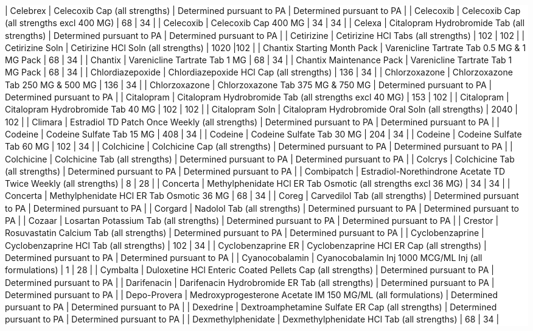 | Celebrex | Celecoxib Cap (all strengths) | Determined pursuant to PA | Determined pursuant to PA |
| Celecoxib | Celecoxib Cap (all strengths excl 400 MG) | 68 | 34 |
| Celecoxib | Celecoxib Cap 400 MG | 34 | 34 |
| Celexa | Citalopram Hydrobromide Tab (all strengths) | Determined pursuant to PA | Determined pursuant to PA |
| Cetirizine | Cetirizine HCl Tabs (all strengths) | 102 | 102 |
| Cetirizine Soln | Cetirizine HCl Soln (all strengths) | 1020 |102 |
| Chantix Starting Month Pack | Varenicline Tartrate Tab 0.5 MG & 1 MG Pack | 68 | 34 |
| Chantix | Varenicline Tartrate Tab 1 MG | 68 | 34 |
| Chantix Maintenance Pack | Varenicline Tartrate Tab 1 MG Pack | 68 | 34 |
| Chlordiazepoxide | Chlordiazepoxide HCl Cap (all strengths) | 136 | 34 |
| Chlorzoxazone | Chlorzoxazone Tab 250 MG & 500 MG | 136 | 34 |
| Chlorzoxazone | Chlorzoxazone Tab 375 MG & 750 MG | Determined pursuant to PA | Determined pursuant to PA |
| Citalopram | Citalopram Hydrobromide Tab (all strengths excl 40 MG) | 153 | 102 |
| Citalopram | Citalopram Hydrobromide Tab 40 MG | 102 | 102 |
| Citalopram Soln | Citalopram Hydrobromide Oral Soln (all strengths) | 2040 | 102 |
| Climara | Estradiol TD Patch Once Weekly (all strengths) | Determined pursuant to PA | Determined pursuant to PA |
| Codeine | Codeine Sulfate Tab 15 MG | 408 | 34 |
| Codeine | Codeine Sulfate Tab 30 MG | 204 | 34 |
| Codeine | Codeine Sulfate Tab 60 MG | 102 | 34 |
| Colchicine | Colchicine Cap (all strengths) | Determined pursuant to PA | Determined pursuant to PA |
| Colchicine | Colchicine Tab (all strengths) | Determined pursuant to PA | Determined pursuant to PA |
| Colcrys | Colchicine Tab (all strengths) | Determined pursuant to PA | Determined pursuant to PA |
| Combipatch | Estradiol-Norethindrone Acetate TD Twice Weekly (all strengths) | 8 | 28 |
| Concerta | Methylphenidate HCl ER Tab Osmotic (all strengths excl 36 MG) | 34 | 34 |
| Concerta | Methylphenidate HCl ER Tab Osmotic 36 MG | 68 | 34 |
| Coreg | Carvedilol Tab (all strengths) | Determined pursuant to PA | Determined pursuant to PA |
| Corgard | Nadolol Tab (all strengths) | Determined pursuant to PA | Determined pursuant to PA |
| Cozaar | Losartan Potassium Tab (all strengths) | Determined pursuant to PA | Determined pursuant to PA |
| Crestor | Rosuvastatin Calcium Tab (all strengths) |    Determined pursuant to PA | Determined pursuant to PA |
| Cyclobenzaprine | Cyclobenzaprine HCl Tab (all strengths) | 102 | 34 |
| Cyclobenzaprine ER | Cyclobenzaprine HCl ER Cap (all strengths) | Determined pursuant to PA | Determined pursuant to PA |
| Cyanocobalamin | Cyanocobalamin Inj 1000 MCG/ML Inj (all formulations) | 1 | 28 |
| Cymbalta | Duloxetine HCl Enteric Coated Pellets Cap (all strengths) | Determined pursuant to PA | Determined pursuant to PA |
| Darifenacin | Darifenacin Hydrobromide ER Tab (all strengths) | Determined pursuant to PA | Determined pursuant to PA |
| Depo-Provera | Medroxyprogesterone Acetate IM 150 MG/ML (all formulations) | Determined pursuant to PA | Determined pursuant to PA |
| Dexedrine | Dextroamphetamine Sulfate ER Cap (all strengths) | Determined pursuant to PA | Determined pursuant to PA |
| Dexmethylphenidate | Dexmethylphenidate HCl Tab (all strengths) | 68 | 34 |